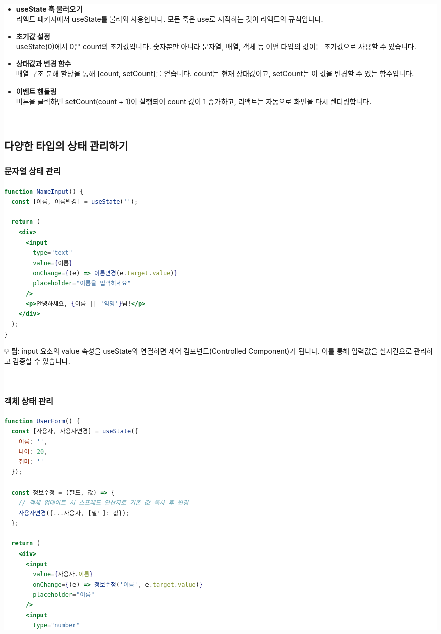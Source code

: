 * **useState 훅 불러오기**  
<span class="txt">리액트 패키지에서 useState를 불러와 사용합니다. 모든 훅은 use로 시작하는 것이 리액트의 규칙입니다.</span>

* **초기값 설정**  
<span class="txt">useState(0)에서 0은 count의 초기값입니다. 숫자뿐만 아니라 문자열, 배열, 객체 등 어떤 타입의 값이든 초기값으로 사용할 수 있습니다.</span>

* **상태값과 변경 함수**  
<span class="txt">배열 구조 분해 할당을 통해 [count, setCount]를 얻습니다. count는 현재 상태값이고, setCount는 이 값을 변경할 수 있는 함수입니다.</span>

* **이벤트 핸들링**  
<span class="txt">버튼을 클릭하면 setCount(count + 1)이 실행되어 count 값이 1 증가하고, 리액트는 자동으로 화면을 다시 
렌더링합니다.</span>

<br>

## 다양한 타입의 상태 관리하기

### 문자열 상태 관리
```jsx
function NameInput() {
  const [이름, 이름변경] = useState('');

  return (
    <div>
      <input
        type="text"
        value={이름}
        onChange={(e) => 이름변경(e.target.value)}
        placeholder="이름을 입력하세요"
      />
      <p>안녕하세요, {이름 || '익명'}님!</p>
    </div>
  );
}
```

💡 **팁**: input 요소의 value 속성을 useState와 연결하면 제어 컴포넌트(Controlled Component)가 됩니다. 이를 통해 입력값을 실시간으로 관리하고 검증할 수 있습니다.

<br>

### 객체 상태 관리
```jsx
function UserForm() {
  const [사용자, 사용자변경] = useState({
    이름: '',
    나이: 20,
    취미: ''
  });

  const 정보수정 = (필드, 값) => {
    // 객체 업데이트 시 스프레드 연산자로 기존 값 복사 후 변경
    사용자변경({...사용자, [필드]: 값});
  };

  return (
    <div>
      <input
        value={사용자.이름}
        onChange={(e) => 정보수정('이름', e.target.value)}
        placeholder="이름"
      />
      <input
        type="number"
```